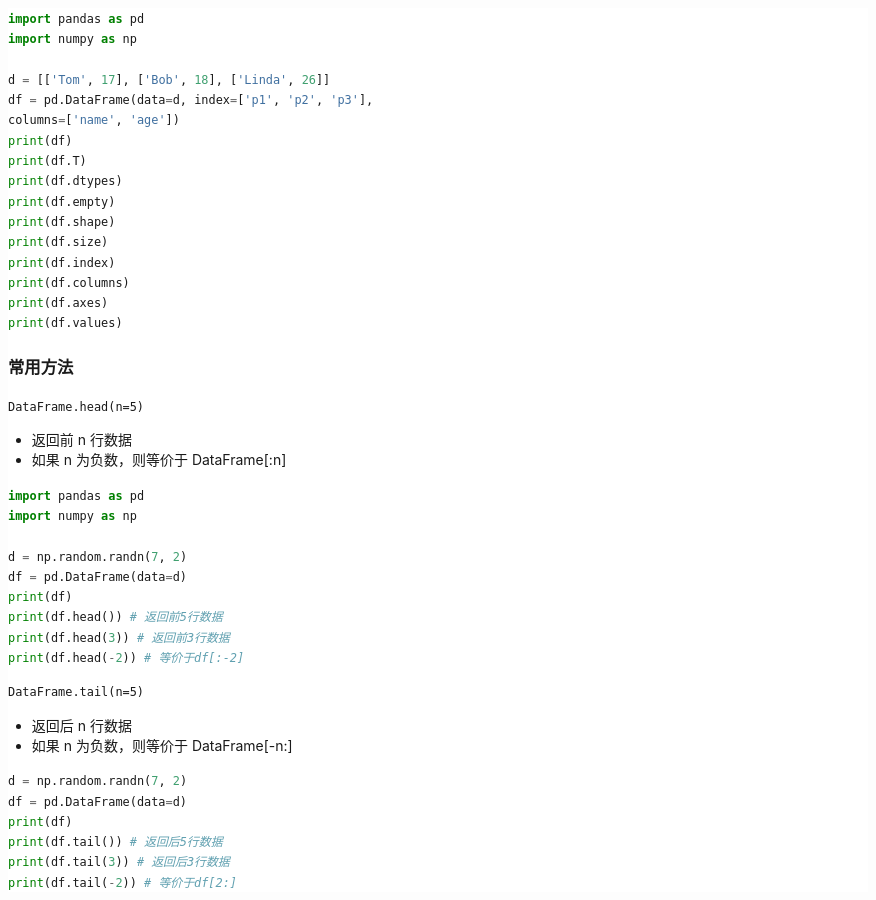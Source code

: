 ```python
import pandas as pd
import numpy as np

d = [['Tom', 17], ['Bob', 18], ['Linda', 26]]
df = pd.DataFrame(data=d, index=['p1', 'p2', 'p3'],
columns=['name', 'age'])
print(df)
print(df.T)
print(df.dtypes)
print(df.empty)
print(df.shape)
print(df.size)
print(df.index)
print(df.columns)
print(df.axes)
print(df.values)
```







### 常用方法

`DataFrame.head(n=5)`

- 返回前 n 行数据
- 如果 n 为负数，则等价于 DataFrame[:n]

```python
import pandas as pd
import numpy as np

d = np.random.randn(7, 2)
df = pd.DataFrame(data=d)
print(df)
print(df.head()) # 返回前5行数据
print(df.head(3)) # 返回前3行数据
print(df.head(-2)) # 等价于df[:-2]
```





`DataFrame.tail(n=5)`

- 返回后 n 行数据
- 如果 n 为负数，则等价于 DataFrame[-n:]

```python
d = np.random.randn(7, 2)
df = pd.DataFrame(data=d)
print(df)
print(df.tail()) # 返回后5行数据
print(df.tail(3)) # 返回后3行数据
print(df.tail(-2)) # 等价于df[2:]
```

